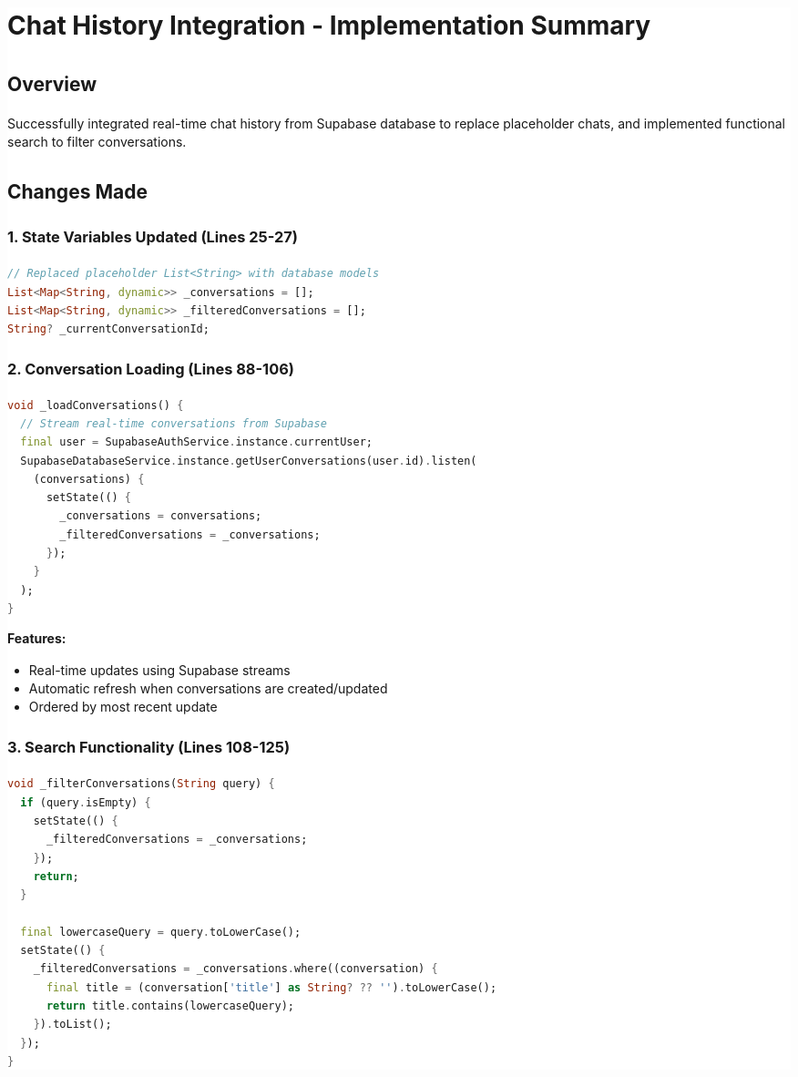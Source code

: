 # Chat History Integration - Implementation Summary

## Overview
Successfully integrated real-time chat history from Supabase database to replace placeholder chats, and implemented functional search to filter conversations.

## Changes Made

### 1. State Variables Updated (Lines 25-27)
```dart
// Replaced placeholder List<String> with database models
List<Map<String, dynamic>> _conversations = [];
List<Map<String, dynamic>> _filteredConversations = [];
String? _currentConversationId;
```

### 2. Conversation Loading (Lines 88-106)
```dart
void _loadConversations() {
  // Stream real-time conversations from Supabase
  final user = SupabaseAuthService.instance.currentUser;
  SupabaseDatabaseService.instance.getUserConversations(user.id).listen(
    (conversations) {
      setState(() {
        _conversations = conversations;
        _filteredConversations = _conversations;
      });
    }
  );
}
```

**Features:**
- Real-time updates using Supabase streams
- Automatic refresh when conversations are created/updated
- Ordered by most recent update

### 3. Search Functionality (Lines 108-125)
```dart
void _filterConversations(String query) {
  if (query.isEmpty) {
    setState(() {
      _filteredConversations = _conversations;
    });
    return;
  }

  final lowercaseQuery = query.toLowerCase();
  setState(() {
    _filteredConversations = _conversations.where((conversation) {
      final title = (conversation['title'] as String? ?? '').toLowerCase();
      return title.contains(lowercaseQuery);
    }).toList();
  });
}
```
